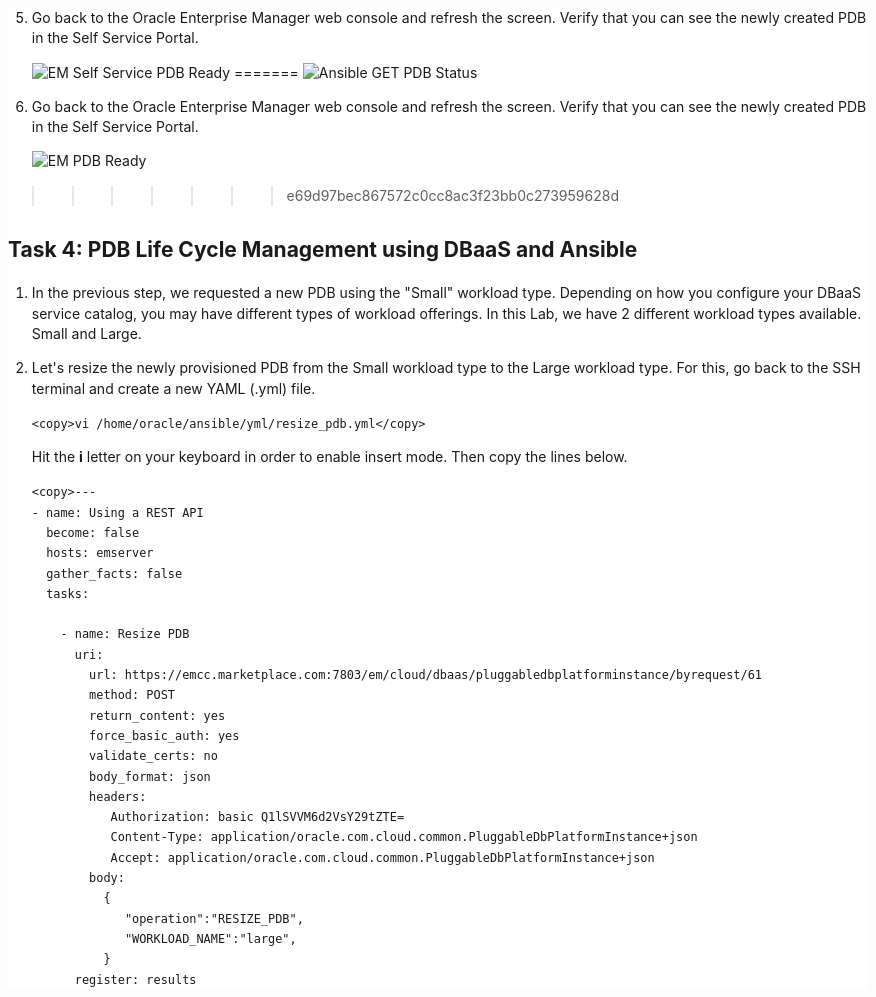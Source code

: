 5. Go back to the Oracle Enterprise Manager web console and refresh the screen. Verify that you can see the newly created PDB in the Self Service Portal.

    ![EM Self Service PDB Ready](../em-devops-automation/images/em-self-service-pdb-ready.png " ")
=======
    ![Ansible GET PDB Status](../em-devops-automation/images/ansible-get-pdb-status-ready.png " ")

5. Go back to the Oracle Enterprise Manager web console and refresh the screen. Verify that you can see the newly created PDB in the Self Service Portal.

    ![EM PDB Ready](../em-devops-automation/images/em-self-service-pdb-ready.png " ")
>>>>>>> e69d97bec867572c0cc8ac3f23bb0c273959628d


## Task 4: PDB Life Cycle Management using DBaaS and Ansible

1. In the previous step, we requested a new PDB using the "Small" workload type. Depending on how you configure your DBaaS service catalog, you may have different types of workload offerings. In this Lab, we have 2 different workload types available. Small and Large.

2. Let's resize the newly provisioned PDB from the Small workload type to the Large workload type. For this, go back to the SSH terminal and create a new YAML (.yml) file.

    ```
    <copy>vi /home/oracle/ansible/yml/resize_pdb.yml</copy>
    ```

    Hit the **i** letter on your keyboard in order to enable insert mode. Then copy the lines below.

    ```
    <copy>---
    - name: Using a REST API
      become: false
      hosts: emserver
      gather_facts: false
      tasks:

        - name: Resize PDB
          uri:
            url: https://emcc.marketplace.com:7803/em/cloud/dbaas/pluggabledbplatforminstance/byrequest/61
            method: POST
            return_content: yes
            force_basic_auth: yes
            validate_certs: no
            body_format: json
            headers:
               Authorization: basic Q1lSVVM6d2VsY29tZTE=
               Content-Type: application/oracle.com.cloud.common.PluggableDbPlatformInstance+json
               Accept: application/oracle.com.cloud.common.PluggableDbPlatformInstance+json
            body:
              {
                 "operation":"RESIZE_PDB",
                 "WORKLOAD_NAME":"large",
              }
          register: results
